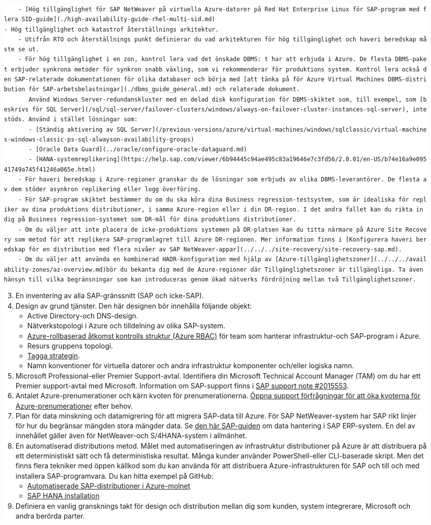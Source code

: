         - [Hög tillgänglighet för SAP NetWeaver på virtuella Azure-datorer på Red Hat Enterprise Linux för SAP-program med flera SID-guide](./high-availability-guide-rhel-multi-sid.md)
    - Hög tillgänglighet och katastrof återställnings arkitektur.
        - Utifrån RTO och återställnings punkt definierar du vad arkitekturen för hög tillgänglighet och haveri beredskap måste se ut.
        - För hög tillgänglighet i en zon, kontrol lera vad det önskade DBMS: t har att erbjuda i Azure. De flesta DBMS-paket erbjuder synkrona metoder för synkron snabb växling, som vi rekommenderar för produktions system. Kontrol lera också den SAP-relaterade dokumentationen för olika databaser och börja med [att tänka på för Azure Virtual Machines DBMS-distribution för SAP-arbetsbelastningar](./dbms_guide_general.md) och relaterade dokument.
           Använd Windows Server-redundanskluster med en delad disk konfiguration för DBMS-skiktet som, till exempel, som [beskrivs för SQL Server](/sql/sql-server/failover-clusters/windows/always-on-failover-cluster-instances-sql-server), inte stöds. Använd i stället lösningar som:
           - [Ständig aktivering av SQL Server](/previous-versions/azure/virtual-machines/windows/sqlclassic/virtual-machines-windows-classic-ps-sql-alwayson-availability-groups)
           - [Oracle Data Guard](../oracle/configure-oracle-dataguard.md)
           - [HANA-systemreplikering](https://help.sap.com/viewer/6b94445c94ae495c83a19646e7c3fd56/2.0.01/en-US/b74e16a9e09541749a745f41246a065e.html)
        - För haveri beredskap i Azure-regioner granskar du de lösningar som erbjuds av olika DBMS-leverantörer. De flesta av dem stöder asynkron replikering eller logg överföring.
        - För SAP-program skiktet bestämmer du om du ska köra dina Business regression-testsystem, som är idealiska för repliker av dina produktions distributioner, i samma Azure-region eller i din DR-region. I det andra fallet kan du rikta in dig på Business regression-systemet som DR-mål för dina produktions distributioner.
        - Om du väljer att inte placera de icke-produktions systemen på DR-platsen kan du titta närmare på Azure Site Recovery som metod för att replikera SAP-programlagret till Azure DR-regionen. Mer information finns i [Konfigurera haveri beredskap för en distribution med flera nivåer av SAP NetWeaver-appar](../../../site-recovery/site-recovery-sap.md).
        - Om du väljer att använda en kombinerad HADR-konfiguration med hjälp av [Azure-tillgänglighetszoner](../../../availability-zones/az-overview.md)bör du bekanta dig med de Azure-regioner där Tillgänglighetszoner är tillgängliga. Ta även hänsyn till vilka begränsningar som kan introduceras genom ökad nätverks fördröjning mellan två Tillgänglighetszoner.  
3.  En inventering av alla SAP-gränssnitt (SAP och icke-SAP).
4.  Design av grund tjänster. Den här designen bör innehålla följande objekt:
    - Active Directory-och DNS-design.
    - Nätverkstopologi i Azure och tilldelning av olika SAP-system.
    - [Azure-rollbaserad åtkomst kontrolls struktur (Azure RBAC)](../../../role-based-access-control/overview.md) för team som hanterar infrastruktur-och SAP-program i Azure.
    - Resurs gruppens topologi.
    - [Tagga strategin](../../../azure-resource-manager/management/tag-resources.md#tags-and-billing).
    - Namn konventioner för virtuella datorer och andra infrastruktur komponenter och/eller logiska namn.
5.  Microsoft Professional-eller Premier Support-avtal. Identifiera din Microsoft Technical Account Manager (TAM) om du har ett Premier support-avtal med Microsoft. Information om SAP-support finns i [SAP support note #2015553](https://launchpad.support.sap.com/#/notes/2015553).
6.  Antalet Azure-prenumerationer och kärn kvoten för prenumerationerna. [Öppna support förfrågningar för att öka kvoterna för Azure-prenumerationer](../../../azure-portal/supportability/resource-manager-core-quotas-request.md) efter behov.
7.  Plan för data minskning och datamigrering för att migrera SAP-data till Azure. För SAP NetWeaver-system har SAP rikt linjer för hur du begränsar mängden stora mängder data. Se [den här SAP-guiden](https://wiki.scn.sap.com/wiki/download/attachments/247399467/DVM_%20Guide_7.2.pdf?version=1&modificationDate=1549365516000&api=v2) om data hantering i SAP ERP-system. En del av innehållet gäller även för NetWeaver-och S/4HANA-system i allmänhet.
8.  En automatiserad distributions metod. Målet med automatiseringen av infrastruktur distributioner på Azure är att distribuera på ett deterministiskt sätt och få deterministiska resultat. Många kunder använder PowerShell-eller CLI-baserade skript. Men det finns flera tekniker med öppen källkod som du kan använda för att distribuera Azure-infrastrukturen för SAP och till och med installera SAP-programvara. Du kan hitta exempel på GitHub:
    - [Automatiserade SAP-distributioner i Azure-molnet](https://github.com/Azure/sap-hana)
    - [SAP HANA installation](https://github.com/AzureCAT-GSI/SAP-HANA-ARM)
9.  Definiera en vanlig gransknings takt för design och distribution mellan dig som kunden, system integrerare, Microsoft och andra berörda parter.
